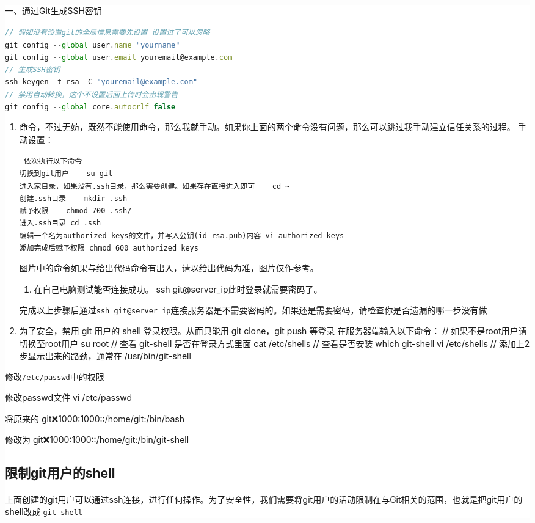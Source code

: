

一、通过Git生成SSH密钥

```javascript
// 假如没有设置git的全局信息需要先设置 设置过了可以忽略
git config --global user.name "yourname"
git config --global user.email youremail@example.com
// 生成SSH密钥
ssh-keygen -t rsa -C "youremail@example.com"
// 禁用自动转换，这个不设置后面上传时会出现警告
git config --global core.autocrlf false
```

1. 命令，不过无妨，既然不能使用命令，那么我就手动。如果你上面的两个命令没有问题，那么可以跳过我手动建立信任关系的过程。 手动设置：

   ```
    依次执行以下命令
   切换到git用户    su git 
   进入家目录，如果没有.ssh目录，那么需要创建。如果存在直接进入即可    cd ~  
   创建.ssh目录    mkdir .ssh  
   赋予权限    chmod 700 .ssh/   
   进入.ssh目录 cd .ssh  
   编辑一个名为authorized_keys的文件，并写入公钥(id_rsa.pub)内容 vi authorized_keys 
   添加完成后赋予权限 chmod 600 authorized_keys
   ```

   

   

   

   图片中的命令如果与给出代码命令有出入，请以给出代码为准，图片仅作参考。

   1. 在自己电脑测试能否连接成功。 ssh git@server_ip此时登录就需要密码了。

   

   完成以上步骤后通过`ssh git@server_ip`连接服务器是不需要密码的。如果还是需要密码，请检查你是否遗漏的哪一步没有做

   

2. 为了安全，禁用 git 用户的 shell 登录权限。从而只能用 git clone，git push 等登录 在服务器端输入以下命令： // 如果不是root用户请切换至root用户 su root // 查看 git-shell 是否在登录方式里面 cat /etc/shells  // 查看是否安装 which git-shell  vi /etc/shells // 添加上2步显示出来的路劲，通常在 /usr/bin/git-shell





修改`/etc/passwd`中的权限 

修改passwd文件 vi /etc/passwd

将原来的 git:x:1000:1000::/home/git:/bin/bash

修改为 git:x:1000:1000::/home/git:/bin/git-shell



## 限制git用户的shell

上面创建的git用户可以通过ssh连接，进行任何操作。为了安全性，我们需要将git用户的活动限制在与Git相关的范围，也就是把git用户的shell改成 `git-shell`
